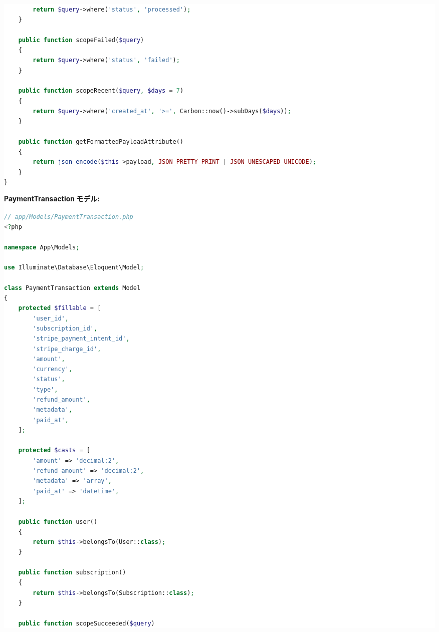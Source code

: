 ```php
        return $query->where('status', 'processed');
    }

    public function scopeFailed($query)
    {
        return $query->where('status', 'failed');
    }

    public function scopeRecent($query, $days = 7)
    {
        return $query->where('created_at', '>=', Carbon::now()->subDays($days));
    }

    public function getFormattedPayloadAttribute()
    {
        return json_encode($this->payload, JSON_PRETTY_PRINT | JSON_UNESCAPED_UNICODE);
    }
}
```

**PaymentTransaction モデル:**

```php
// app/Models/PaymentTransaction.php
<?php

namespace App\Models;

use Illuminate\Database\Eloquent\Model;

class PaymentTransaction extends Model
{
    protected $fillable = [
        'user_id',
        'subscription_id',
        'stripe_payment_intent_id',
        'stripe_charge_id',
        'amount',
        'currency',
        'status',
        'type',
        'refund_amount',
        'metadata',
        'paid_at',
    ];

    protected $casts = [
        'amount' => 'decimal:2',
        'refund_amount' => 'decimal:2',
        'metadata' => 'array',
        'paid_at' => 'datetime',
    ];

    public function user()
    {
        return $this->belongsTo(User::class);
    }

    public function subscription()
    {
        return $this->belongsTo(Subscription::class);
    }

    public function scopeSucceeded($query)
```